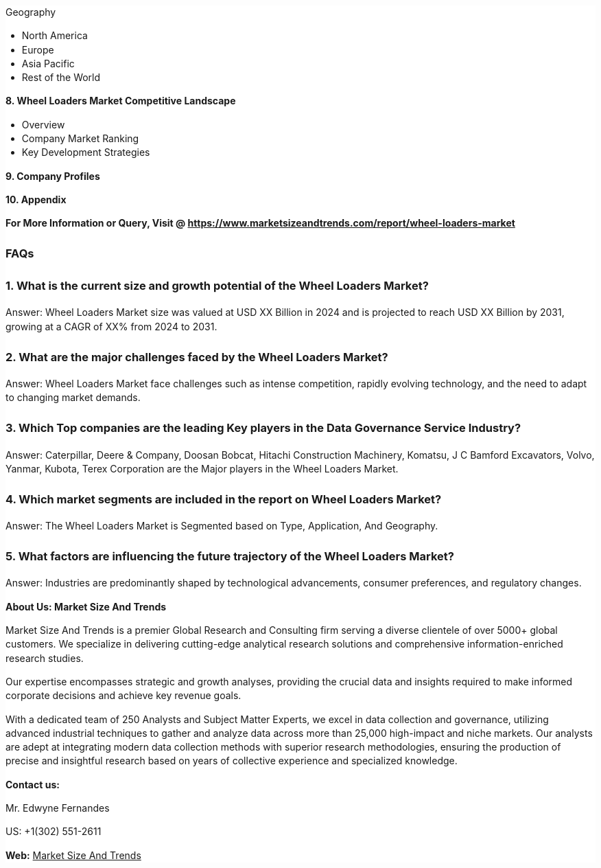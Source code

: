 Geography</span></strong></p></div><div class="" data-test-id=""><ul><li><span class="">North America</span></li><li><span class="">Europe</span></li><li><span class="">Asia Pacific</span></li><li><span class="">Rest of the World</span></li></ul></div><div class="" data-test-id=""><p><strong><span class="">8. Wheel Loaders Market Competitive Landscape</span></strong></p></div><div class="" data-test-id=""><ul><li><span class="">Overview</span></li><li><span class="">Company Market Ranking</span></li><li><span class="">Key Development Strategies</span></li></ul></div><div class="" data-test-id=""><p><strong><span class="">9. Company Profiles</span></strong></p></div><div class="" data-test-id=""><p><strong><span class="">10. Appendix</span></strong></p></div><div class="" data-test-id=""><p><strong><span class="">For More Information or Query, Visit @ <a href="https://www.marketsizeandtrends.com/report/wheel-loaders-market" target="_blank">https://www.marketsizeandtrends.com/report/wheel-loaders-market</a></span></strong></p></div><div class="" data-test-id=""><div class="article-main__content" data-test-id="publishing-text-block"><h3><strong><span class="">FAQs</span></strong></h3></div><div class="article-main__content" data-test-id="publishing-text-block"><h3><span class="">1. What is the current size and growth potential of the Wheel Loaders Market?</span></h3></div><div class="article-main__content" data-test-id="publishing-text-block"><p><span class="font-[700]">Answer</span><span class="">: Wheel Loaders Market size was valued at USD XX Billion in 2024 and is projected to reach USD XX Billion by 2031, growing at a CAGR of XX% from 2024 to 2031.</span></p></div><div class="article-main__content" data-test-id="publishing-text-block"><h3><span class="">2. What are the major challenges faced by the Wheel Loaders Market?</span></h3></div><div class="article-main__content" data-test-id="publishing-text-block"><p><span class="font-[700]">Answer</span><span class="">: Wheel Loaders Market face challenges such as intense competition, rapidly evolving technology, and the need to adapt to changing market demands.</span></p></div><div class="article-main__content" data-test-id="publishing-text-block"><h3><span class="">3. Which Top companies are the leading Key players in the Data Governance Service Industry?</span></h3></div><div class="article-main__content" data-test-id="publishing-text-block"><p><span class="font-[700]">Answer</span><span class="">: Caterpillar, Deere & Company, Doosan Bobcat, Hitachi Construction Machinery, Komatsu, J C Bamford Excavators, Volvo, Yanmar, Kubota, Terex Corporation are the Major players in the Wheel Loaders Market.</span></p></div><div class="article-main__content" data-test-id="publishing-text-block"><h3><span class="">4. Which market segments are included in the report on Wheel Loaders Market?</span></h3></div><div class="article-main__content" data-test-id="publishing-text-block"><p><span class="font-[700]">Answer</span><span class="">: The Wheel Loaders Market is Segmented based on Type, Application, And Geography.</span></p></div><div class="article-main__content" data-test-id="publishing-text-block"><h3><span class="">5. What factors are influencing the future trajectory of the Wheel Loaders Market?</span></h3></div><div class="article-main__content" data-test-id="publishing-text-block"><p><span class="font-[700]">Answer:</span><span class="">&nbsp;Industries are predominantly shaped by technological advancements, consumer preferences, and regulatory changes.</span></p></div><p><strong><span class="">About Us: Market Size And Trends</span></strong></p></div><div class="" data-test-id=""><p><span class="">Market Size And Trends is a premier Global Research and Consulting firm serving a diverse clientele of over 5000+ global customers. We specialize in delivering cutting-edge analytical research solutions and comprehensive information-enriched research studies.</span></p></div><div class="" data-test-id=""><p><span class="">Our expertise encompasses strategic and growth analyses, providing the crucial data and insights required to make informed corporate decisions and achieve key revenue goals.</span></p></div><div class="" data-test-id=""><p><span class="">With a dedicated team of 250 Analysts and Subject Matter Experts, we excel in data collection and governance, utilizing advanced industrial techniques to gather and analyze data across more than 25,000 high-impact and niche markets. Our analysts are adept at integrating modern data collection methods with superior research methodologies, ensuring the production of precise and insightful research based on years of collective experience and specialized knowledge.</span></p></div><div class="" data-test-id=""><p><strong><span class="">Contact us:</span></strong></p></div><div class="" data-test-id=""><p><span class="">Mr. Edwyne Fernandes</span></p></div><div class="" data-test-id=""><p><span class="">US: +1(302) 551-2611<br /></span></p><p><span class=""><strong>Web:</strong> <a href="https://www.marketsizeandtrends.com/" target="_blank">Market Size And Trends</a></span></p></div>
